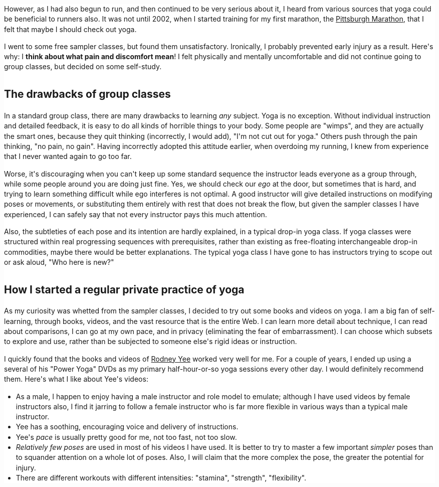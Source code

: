 However, as I had also begun to run, and then continued to be very serious about it, I heard from various sources that yoga could be beneficial to runners also. It was not until 2002, when I started training for my first marathon, the [Pittsburgh Marathon](http://www.pittsburghmarathon.com/), that I felt that maybe I should check out yoga.

I went to some free sampler classes, but found them unsatisfactory. Ironically, I probably prevented early injury as a result. Here's why: I **think about what pain and discomfort mean**! I felt physically and mentally uncomfortable and did not continue going to group classes, but decided on some self-study.

## The drawbacks of group classes

In a standard group class, there are many drawbacks to learning *any* subject. Yoga is no exception. Without individual instruction and detailed feedback, it is easy to do all kinds of horrible things to your body. Some people are "wimps", and they are actually the smart ones, because they quit thinking (incorrectly, I would add), "I'm not cut out for yoga." Others push through the pain thinking, "no pain, no gain". Having incorrectly adopted this attitude earlier, when overdoing my running, I knew from experience that I never wanted again to go too far.

Worse, it's discouraging when you can't keep up some standard sequence the instructor leads everyone as a group through, while some people around you are doing just fine. Yes, we should check our *ego* at the door, but sometimes that is hard, and trying to learn something difficult while ego interferes is not optimal. A good instructor will give detailed instructions on modifying poses or movements, or substituting them entirely with rest that does not break the flow, but given the sampler classes I have experienced, I can safely say that not every instructor pays this much attention.

Also, the subtleties of each pose and its intention are hardly explained, in a typical drop-in yoga class. If yoga classes were structured within real progressing sequences with prerequisites, rather than existing as free-floating interchangeable drop-in commodities, maybe there would be better explanations. The typical yoga class I have gone to has instructors trying to scope out or ask aloud, "Who here is new?"

## How I started a regular private practice of yoga

As my curiosity was whetted from the sampler classes, I decided to try out some books and videos on yoga. I am a big fan of self-learning, through books, videos, and the vast resource that is the entire Web. I can learn more detail about technique, I can read about comparisons, I can go at my own pace, and in privacy (eliminating the fear of embarrassment). I can choose which subsets to explore and use, rather than be subjected to someone else's rigid ideas or instruction.

I quickly found that the books and videos of [Rodney Yee](http://en.wikipedia.org/wiki/Rodney_Yee) worked very well for me. For a couple of years, I ended up using a several of his "Power Yoga" DVDs as my primary half-hour-or-so yoga sessions every other day. I would definitely recommend them. Here's what I like about Yee's videos:

- As a male, I happen to enjoy having a male instructor and role model to emulate; although I have used videos by female instructors also, I find it jarring to follow a female instructor who is far more flexible in various ways than a typical male instructor.
- Yee has a soothing, encouraging voice and delivery of instructions.
- Yee's *pace* is usually pretty good for me, not too fast, not too slow.
- *Relatively few poses* are used in most of his videos I have used. It is better to try to master a few important *simpler* poses than to squander attention on a whole lot of poses. Also, I will claim that the more complex the pose, the greater the potential for injury.
- There are different workouts with different intensities: "stamina", "strength", "flexibility".
